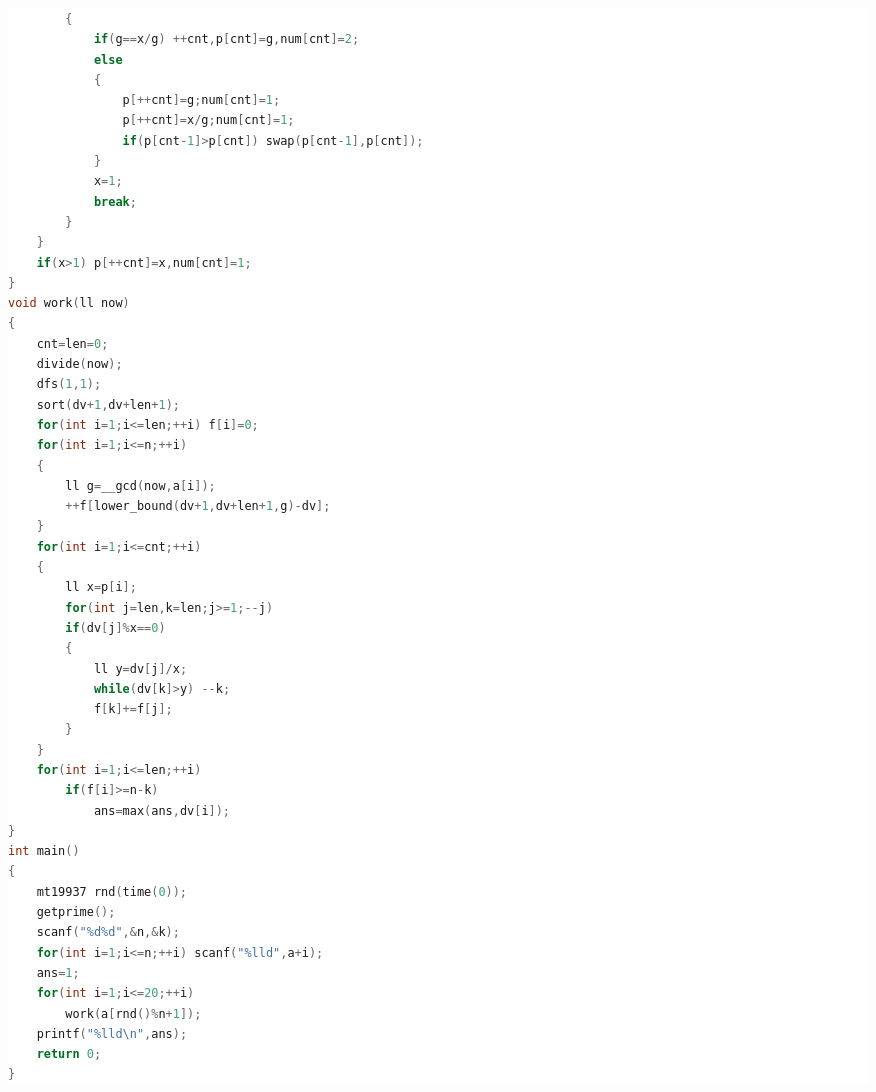 ``` C++
        {
            if(g==x/g) ++cnt,p[cnt]=g,num[cnt]=2;
            else
            {
                p[++cnt]=g;num[cnt]=1;
                p[++cnt]=x/g;num[cnt]=1;
                if(p[cnt-1]>p[cnt]) swap(p[cnt-1],p[cnt]);
            }
            x=1;
            break;
        }
    }
    if(x>1) p[++cnt]=x,num[cnt]=1;
}
void work(ll now)
{
    cnt=len=0;
    divide(now);
    dfs(1,1);
    sort(dv+1,dv+len+1);
    for(int i=1;i<=len;++i) f[i]=0;
    for(int i=1;i<=n;++i)
    {
        ll g=__gcd(now,a[i]);
        ++f[lower_bound(dv+1,dv+len+1,g)-dv];
    }
    for(int i=1;i<=cnt;++i)
    {
        ll x=p[i];
        for(int j=len,k=len;j>=1;--j)
        if(dv[j]%x==0)
        {
            ll y=dv[j]/x;
            while(dv[k]>y) --k;
            f[k]+=f[j];
        }
    }
    for(int i=1;i<=len;++i)
        if(f[i]>=n-k)
            ans=max(ans,dv[i]);
}
int main()
{
    mt19937 rnd(time(0));
    getprime();
    scanf("%d%d",&n,&k);
    for(int i=1;i<=n;++i) scanf("%lld",a+i);
    ans=1;
    for(int i=1;i<=20;++i)
        work(a[rnd()%n+1]);
    printf("%lld\n",ans);
    return 0;
}
```